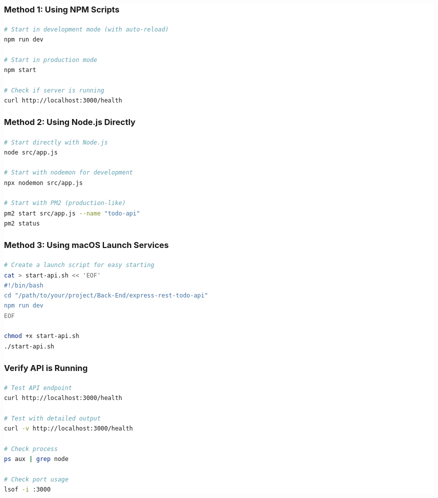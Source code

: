 ### Method 1: Using NPM Scripts
```bash
# Start in development mode (with auto-reload)
npm run dev

# Start in production mode
npm start

# Check if server is running
curl http://localhost:3000/health
```

### Method 2: Using Node.js Directly
```bash
# Start directly with Node.js
node src/app.js

# Start with nodemon for development
npx nodemon src/app.js

# Start with PM2 (production-like)
pm2 start src/app.js --name "todo-api"
pm2 status
```

### Method 3: Using macOS Launch Services
```bash
# Create a launch script for easy starting
cat > start-api.sh << 'EOF'
#!/bin/bash
cd "/path/to/your/project/Back-End/express-rest-todo-api"
npm run dev
EOF

chmod +x start-api.sh
./start-api.sh
```

### Verify API is Running
```bash
# Test API endpoint
curl http://localhost:3000/health

# Test with detailed output
curl -v http://localhost:3000/health

# Check process
ps aux | grep node

# Check port usage
lsof -i :3000
```
